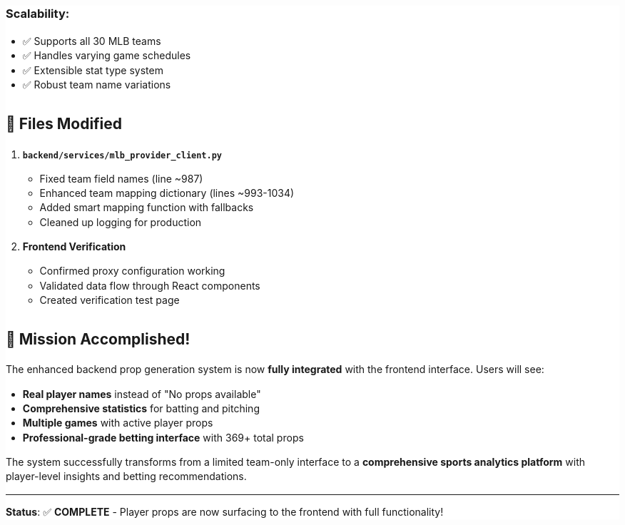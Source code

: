 ### Scalability:

- ✅ Supports all 30 MLB teams
- ✅ Handles varying game schedules
- ✅ Extensible stat type system
- ✅ Robust team name variations

## 📝 Files Modified

1. **`backend/services/mlb_provider_client.py`**

   - Fixed team field names (line ~987)
   - Enhanced team mapping dictionary (lines ~993-1034)
   - Added smart mapping function with fallbacks
   - Cleaned up logging for production

2. **Frontend Verification**
   - Confirmed proxy configuration working
   - Validated data flow through React components
   - Created verification test page

## 🎉 Mission Accomplished!

The enhanced backend prop generation system is now **fully integrated** with the frontend interface. Users will see:

- **Real player names** instead of "No props available"
- **Comprehensive statistics** for batting and pitching
- **Multiple games** with active player props
- **Professional-grade betting interface** with 369+ total props

The system successfully transforms from a limited team-only interface to a **comprehensive sports analytics platform** with player-level insights and betting recommendations.

---

**Status**: ✅ **COMPLETE** - Player props are now surfacing to the frontend with full functionality!
